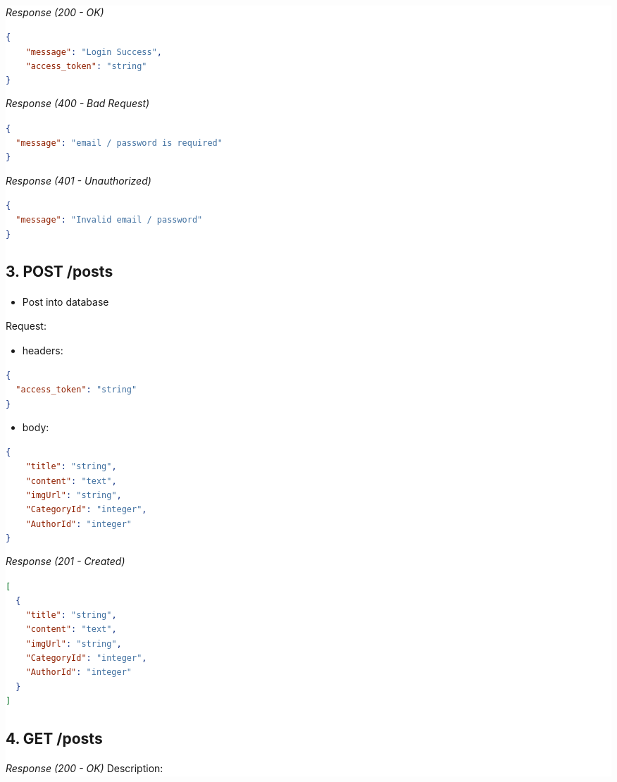_Response (200 - OK)_

```json
{
    "message": "Login Success",
    "access_token": "string"
}
```

_Response (400 - Bad Request)_

```json
{
  "message": "email / password is required"
}
```

_Response (401 - Unauthorized)_

```json
{
  "message": "Invalid email / password"
}
```
## 3. POST /posts

- Post into database

Request:

- headers:

```json
{
  "access_token": "string"
}
```

- body:

```json
{
    "title": "string",
    "content": "text",
    "imgUrl": "string",
    "CategoryId": "integer",
    "AuthorId": "integer"
}
```

_Response (201 - Created)_

```json
[
  {
    "title": "string",
    "content": "text",
    "imgUrl": "string",
    "CategoryId": "integer",
    "AuthorId": "integer"
  }
]
```
## 4. GET /posts
_Response (200 - OK)_
Description:
